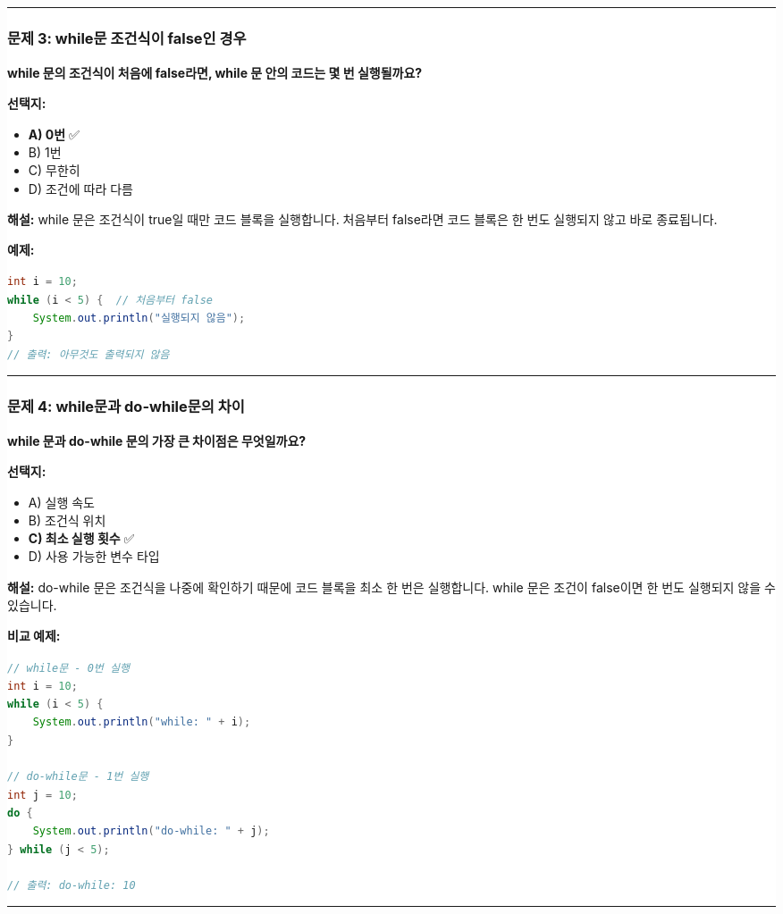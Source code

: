 
---

### 문제 3: while문 조건식이 false인 경우
**while 문의 조건식이 처음에 false라면, while 문 안의 코드는 몇 번 실행될까요?**

**선택지:**
- **A) 0번** ✅
- B) 1번
- C) 무한히
- D) 조건에 따라 다름

**해설:**
while 문은 조건식이 true일 때만 코드 블록을 실행합니다. 처음부터 false라면 코드 블록은 한 번도 실행되지 않고 바로 종료됩니다.

**예제:**
```java
int i = 10;
while (i < 5) {  // 처음부터 false
    System.out.println("실행되지 않음");
}
// 출력: 아무것도 출력되지 않음
```

---

### 문제 4: while문과 do-while문의 차이
**while 문과 do-while 문의 가장 큰 차이점은 무엇일까요?**

**선택지:**
- A) 실행 속도
- B) 조건식 위치
- **C) 최소 실행 횟수** ✅
- D) 사용 가능한 변수 타입

**해설:**
do-while 문은 조건식을 나중에 확인하기 때문에 코드 블록을 최소 한 번은 실행합니다. while 문은 조건이 false이면 한 번도 실행되지 않을 수 있습니다.

**비교 예제:**
```java
// while문 - 0번 실행
int i = 10;
while (i < 5) {
    System.out.println("while: " + i);
}

// do-while문 - 1번 실행
int j = 10;
do {
    System.out.println("do-while: " + j);
} while (j < 5);

// 출력: do-while: 10
```

---
